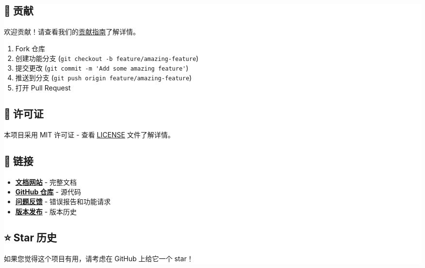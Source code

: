## 🤝 贡献

欢迎贡献！请查看我们的[贡献指南](CONTRIBUTING.md)了解详情。

1. Fork 仓库
2. 创建功能分支 (`git checkout -b feature/amazing-feature`)
3. 提交更改 (`git commit -m 'Add some amazing feature'`)
4. 推送到分支 (`git push origin feature/amazing-feature`)
5. 打开 Pull Request

## 📄 许可证

本项目采用 MIT 许可证 - 查看 [LICENSE](LICENSE) 文件了解详情。

## 🔗 链接

- **[文档网站](https://scagogogo.github.io/erlang-rebar-config-parser/zh/)** - 完整文档
- **[GitHub 仓库](https://github.com/scagogogo/erlang-rebar-config-parser)** - 源代码
- **[问题反馈](https://github.com/scagogogo/erlang-rebar-config-parser/issues)** - 错误报告和功能请求
- **[版本发布](https://github.com/scagogogo/erlang-rebar-config-parser/releases)** - 版本历史

## ⭐ Star 历史

如果您觉得这个项目有用，请考虑在 GitHub 上给它一个 star！
